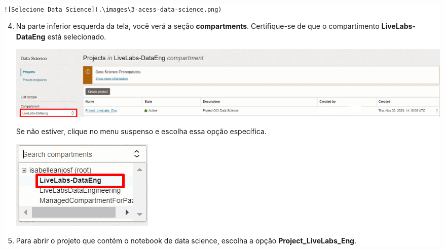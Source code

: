     ![Selecione Data Science](.\images\3-acess-data-science.png)

4.	Na parte inferior esquerda da tela, você verá a seção **compartments**. Certifique-se de que o compartimento **LiveLabs-DataEng** está selecionado. 

    ![Verificar Compartment](.\images\4-compartment-data-science.png)

    Se não estiver, clique no menu suspenso e escolha essa opção específica.

    ![Selecionar Compartment](.\images\5-compartment-selection.png)

5. Para abrir o projeto que contém o notebook de data science, escolha a opção **Project\_LiveLabs\_Eng**.
